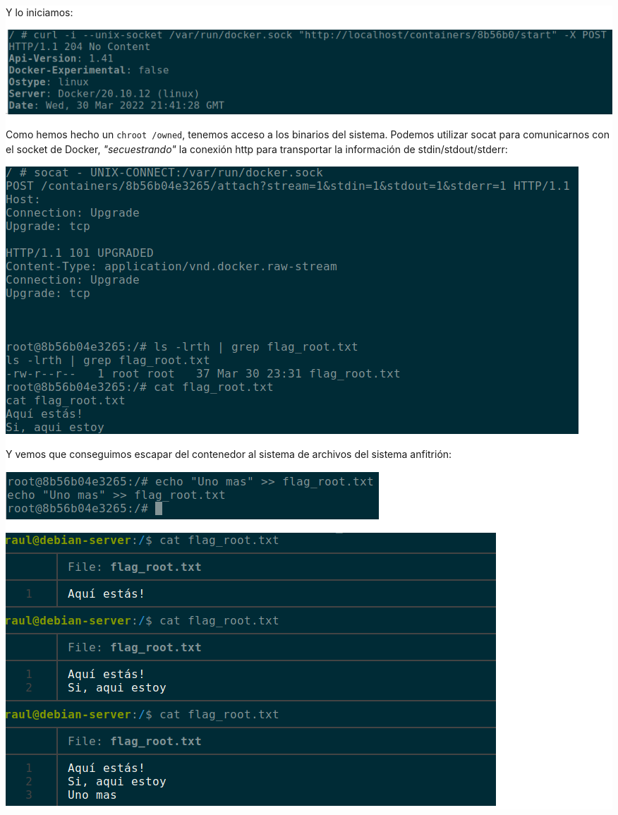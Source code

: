 Y lo iniciamos:

![](../img/dockerII/alpine8.png)

Como hemos hecho un `chroot /owned`, tenemos acceso a los binarios del sistema. Podemos utilizar socat  para comunicarnos con el socket de Docker, *"secuestrando"* la conexión http para transportar la información de stdin/stdout/stderr:

![](../img/dockerII/alpine10.png)

Y vemos que conseguimos escapar del contenedor al sistema de archivos del sistema anfitrión:

![](../img/dockerII/alpine11.png)

![](../img/dockerII/alpine12.png)
